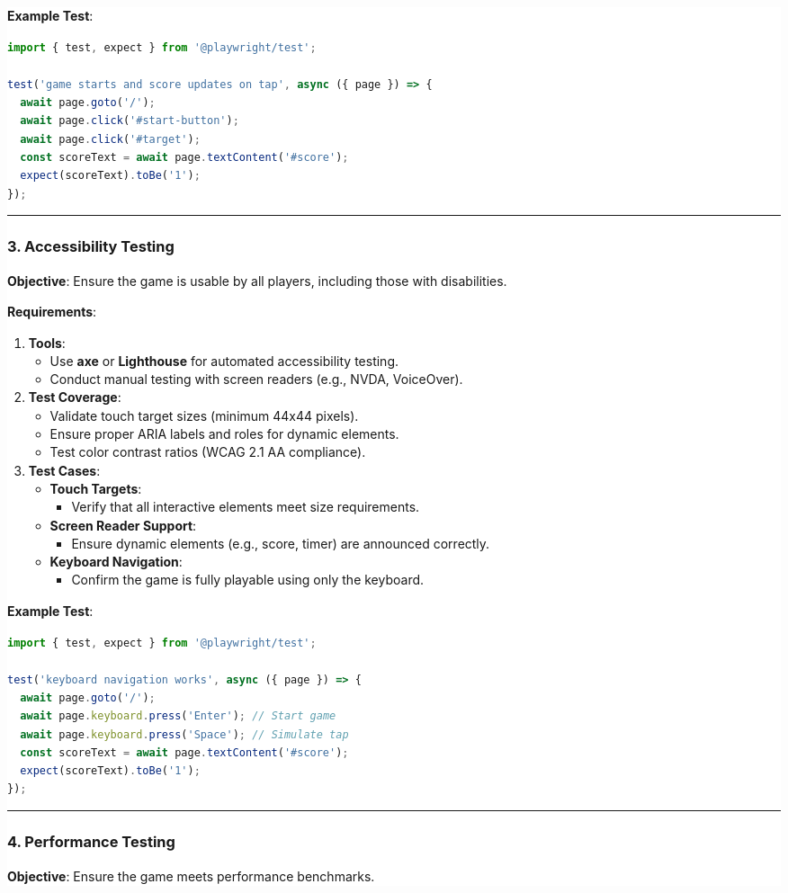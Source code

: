 **Example Test**:
```ts
import { test, expect } from '@playwright/test';

test('game starts and score updates on tap', async ({ page }) => {
  await page.goto('/');
  await page.click('#start-button');
  await page.click('#target');
  const scoreText = await page.textContent('#score');
  expect(scoreText).toBe('1');
});
```

---

### **3. Accessibility Testing**

**Objective**: Ensure the game is usable by all players, including those with disabilities.

**Requirements**:
1. **Tools**:
   - Use **axe** or **Lighthouse** for automated accessibility testing.
   - Conduct manual testing with screen readers (e.g., NVDA, VoiceOver).
2. **Test Coverage**:
   - Validate touch target sizes (minimum 44x44 pixels).
   - Ensure proper ARIA labels and roles for dynamic elements.
   - Test color contrast ratios (WCAG 2.1 AA compliance).
3. **Test Cases**:
   - **Touch Targets**:
     - Verify that all interactive elements meet size requirements.
   - **Screen Reader Support**:
     - Ensure dynamic elements (e.g., score, timer) are announced correctly.
   - **Keyboard Navigation**:
     - Confirm the game is fully playable using only the keyboard.

**Example Test**:
```ts
import { test, expect } from '@playwright/test';

test('keyboard navigation works', async ({ page }) => {
  await page.goto('/');
  await page.keyboard.press('Enter'); // Start game
  await page.keyboard.press('Space'); // Simulate tap
  const scoreText = await page.textContent('#score');
  expect(scoreText).toBe('1');
});
```

---

### **4. Performance Testing**

**Objective**: Ensure the game meets performance benchmarks.
